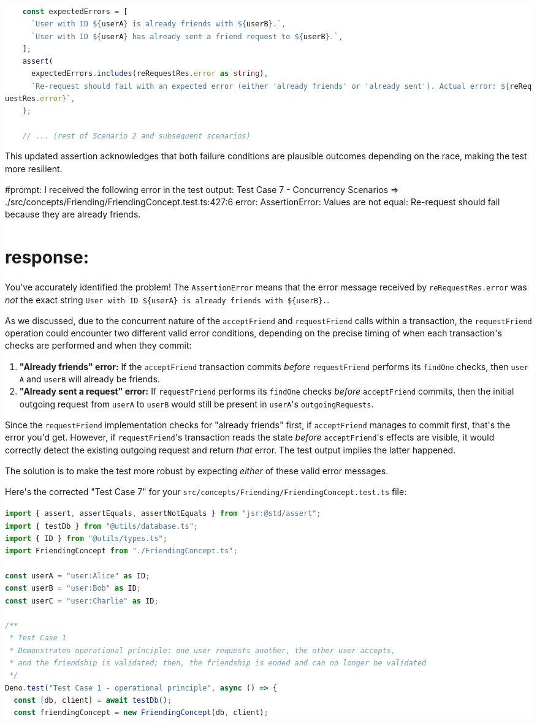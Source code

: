 ```typescript
    const expectedErrors = [
      `User with ID ${userA} is already friends with ${userB}.`,
      `User with ID ${userA} has already sent a friend request to ${userB}.`,
    ];
    assert(
      expectedErrors.includes(reRequestRes.error as string),
      `Re-request should fail with an expected error (either 'already friends' or 'already sent'). Actual error: ${reRequestRes.error}`,
    );

    // ... (rest of Scenario 2 and subsequent scenarios)
```

This updated assertion acknowledges that both failure conditions are plausible outcomes depending on the race, making the test more resilient.

#prompt: I received the following error in the test output:
Test Case 7 - Concurrency Scenarios => ./src/concepts/Friending/FriendingConcept.test.ts:427:6
error: AssertionError: Values are not equal: Re-request should fail because they are already friends.

# response:

You've accurately identified the problem! The `AssertionError` means that the error message received by `reRequestRes.error` was *not* the exact string `User with ID ${userA} is already friends with ${userB}.`.

As we discussed, due to the concurrent nature of the `acceptFriend` and `requestFriend` calls within a transaction, the `requestFriend` operation could encounter two different valid error conditions, depending on the precise timing of when each transaction's checks are performed and when they commit:

1.  **"Already friends" error:** If the `acceptFriend` transaction commits *before* `requestFriend` performs its `findOne` checks, then `userA` and `userB` will already be friends.
2.  **"Already sent a request" error:** If `requestFriend` performs its `findOne` checks *before* `acceptFriend` commits, then the initial outgoing request from `userA` to `userB` would still be present in `userA`'s `outgoingRequests`.

Since the `requestFriend` implementation checks for "already friends" first, if `acceptFriend` manages to commit first, that's the error you'd get. However, if `requestFriend`'s transaction reads the state *before* `acceptFriend`'s effects are visible, it would correctly detect the existing outgoing request and return *that* error. The test output implies the latter happened.

The solution is to make the test more robust by expecting *either* of these valid error messages.

Here's the corrected "Test Case 7" for your `src/concepts/Friending/FriendingConcept.test.ts` file:

```typescript
import { assert, assertEquals, assertNotEquals } from "jsr:@std/assert";
import { testDb } from "@utils/database.ts";
import { ID } from "@utils/types.ts";
import FriendingConcept from "./FriendingConcept.ts";

const userA = "user:Alice" as ID;
const userB = "user:Bob" as ID;
const userC = "user:Charlie" as ID;

/**
 * Test Case 1
 * Demonstrates operational principle: one user requests another, the other user accepts,
 * and the friendship is validated; then, the friendship is ended and can no longer be validated
 */
Deno.test("Test Case 1 - operational principle", async () => {
  const [db, client] = await testDb();
  const friendingConcept = new FriendingConcept(db, client);

```